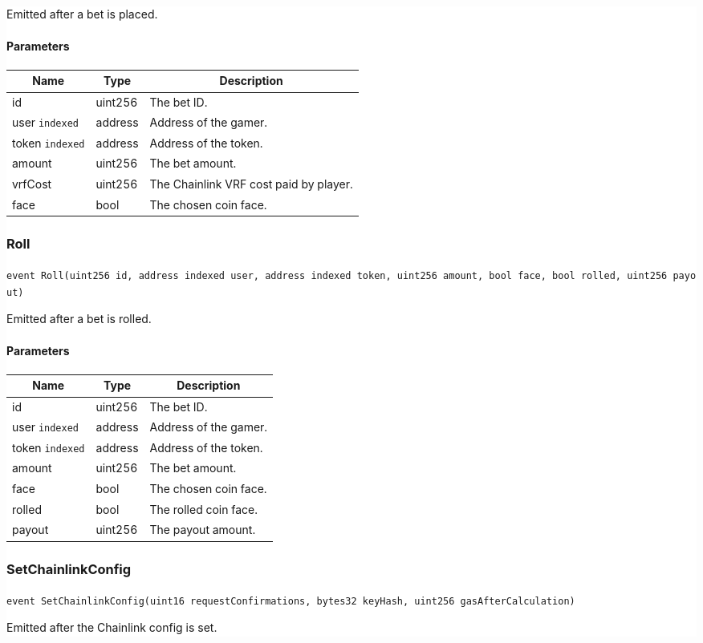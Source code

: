 Emitted after a bet is placed.



#### Parameters

| Name | Type | Description |
|---|---|---|
| id  | uint256 | The bet ID. |
| user `indexed` | address | Address of the gamer. |
| token `indexed` | address | Address of the token. |
| amount  | uint256 | The bet amount. |
| vrfCost  | uint256 | The Chainlink VRF cost paid by player. |
| face  | bool | The chosen coin face. |

### Roll

```solidity
event Roll(uint256 id, address indexed user, address indexed token, uint256 amount, bool face, bool rolled, uint256 payout)
```

Emitted after a bet is rolled.



#### Parameters

| Name | Type | Description |
|---|---|---|
| id  | uint256 | The bet ID. |
| user `indexed` | address | Address of the gamer. |
| token `indexed` | address | Address of the token. |
| amount  | uint256 | The bet amount. |
| face  | bool | The chosen coin face. |
| rolled  | bool | The rolled coin face. |
| payout  | uint256 | The payout amount. |

### SetChainlinkConfig

```solidity
event SetChainlinkConfig(uint16 requestConfirmations, bytes32 keyHash, uint256 gasAfterCalculation)
```

Emitted after the Chainlink config is set.


